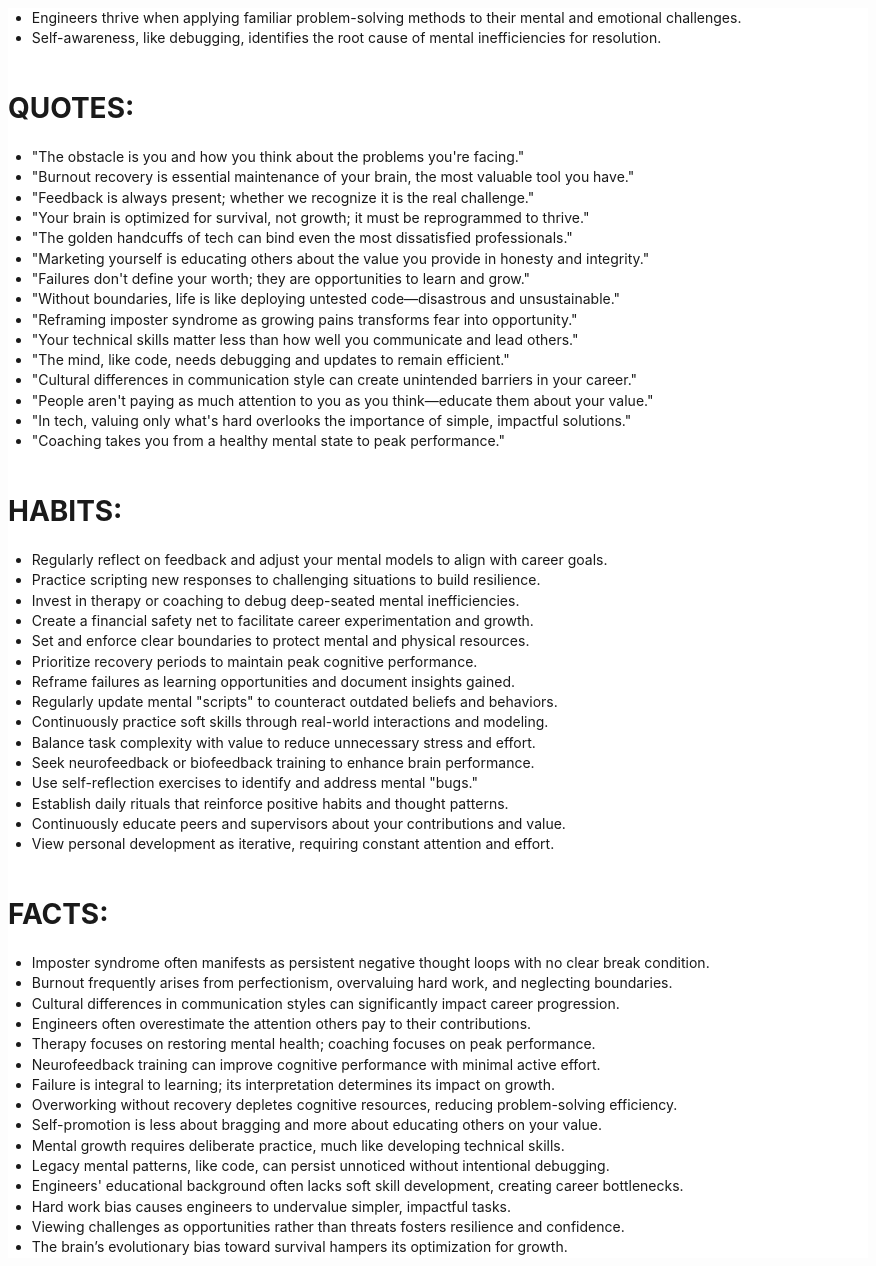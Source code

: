 - Engineers thrive when applying familiar problem-solving methods to their mental and emotional challenges.
- Self-awareness, like debugging, identifies the root cause of mental inefficiencies for resolution.

# QUOTES:
- "The obstacle is you and how you think about the problems you're facing."
- "Burnout recovery is essential maintenance of your brain, the most valuable tool you have."
- "Feedback is always present; whether we recognize it is the real challenge."
- "Your brain is optimized for survival, not growth; it must be reprogrammed to thrive."
- "The golden handcuffs of tech can bind even the most dissatisfied professionals."
- "Marketing yourself is educating others about the value you provide in honesty and integrity."
- "Failures don't define your worth; they are opportunities to learn and grow."
- "Without boundaries, life is like deploying untested code—disastrous and unsustainable."
- "Reframing imposter syndrome as growing pains transforms fear into opportunity."
- "Your technical skills matter less than how well you communicate and lead others."
- "The mind, like code, needs debugging and updates to remain efficient."
- "Cultural differences in communication style can create unintended barriers in your career."
- "People aren't paying as much attention to you as you think—educate them about your value."
- "In tech, valuing only what's hard overlooks the importance of simple, impactful solutions."
- "Coaching takes you from a healthy mental state to peak performance."

# HABITS:
- Regularly reflect on feedback and adjust your mental models to align with career goals.
- Practice scripting new responses to challenging situations to build resilience.
- Invest in therapy or coaching to debug deep-seated mental inefficiencies.
- Create a financial safety net to facilitate career experimentation and growth.
- Set and enforce clear boundaries to protect mental and physical resources.
- Prioritize recovery periods to maintain peak cognitive performance.
- Reframe failures as learning opportunities and document insights gained.
- Regularly update mental "scripts" to counteract outdated beliefs and behaviors.
- Continuously practice soft skills through real-world interactions and modeling.
- Balance task complexity with value to reduce unnecessary stress and effort.
- Seek neurofeedback or biofeedback training to enhance brain performance.
- Use self-reflection exercises to identify and address mental "bugs."
- Establish daily rituals that reinforce positive habits and thought patterns.
- Continuously educate peers and supervisors about your contributions and value.
- View personal development as iterative, requiring constant attention and effort.

# FACTS:
- Imposter syndrome often manifests as persistent negative thought loops with no clear break condition.
- Burnout frequently arises from perfectionism, overvaluing hard work, and neglecting boundaries.
- Cultural differences in communication styles can significantly impact career progression.
- Engineers often overestimate the attention others pay to their contributions.
- Therapy focuses on restoring mental health; coaching focuses on peak performance.
- Neurofeedback training can improve cognitive performance with minimal active effort.
- Failure is integral to learning; its interpretation determines its impact on growth.
- Overworking without recovery depletes cognitive resources, reducing problem-solving efficiency.
- Self-promotion is less about bragging and more about educating others on your value.
- Mental growth requires deliberate practice, much like developing technical skills.
- Legacy mental patterns, like code, can persist unnoticed without intentional debugging.
- Engineers' educational background often lacks soft skill development, creating career bottlenecks.
- Hard work bias causes engineers to undervalue simpler, impactful tasks.
- Viewing challenges as opportunities rather than threats fosters resilience and confidence.
- The brain’s evolutionary bias toward survival hampers its optimization for growth.
